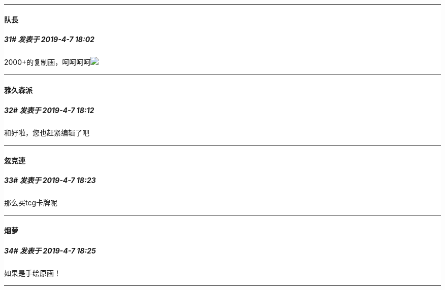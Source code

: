 





*****

####  队長  
##### 31#       发表于 2019-4-7 18:02




2000+的复制画，呵呵呵呵<img src="https://static.saraba1st.com/image/smiley/face2017/049.png" referrerpolicy="no-referrer">








*****

####  雅久森派  
##### 32#       发表于 2019-4-7 18:12




和好啦，您也赶紧编辑了吧







*****

####  忽克連  
##### 33#       发表于 2019-4-7 18:23




那么买tcg卡牌呢







*****

####  烟萝  
##### 34#       发表于 2019-4-7 18:25




如果是手绘原画！







*****
